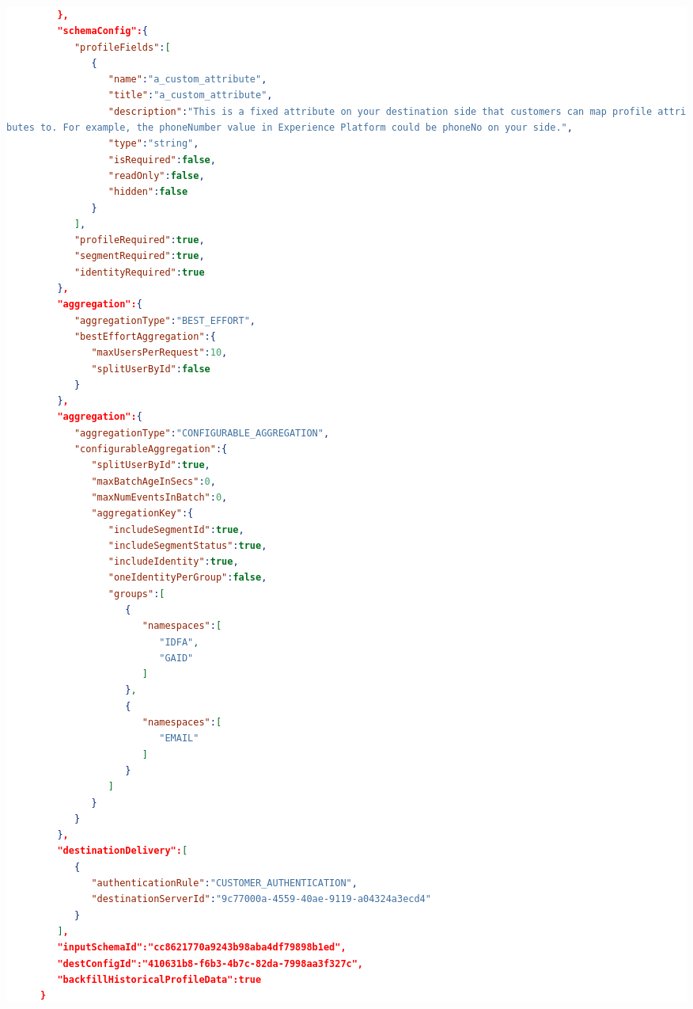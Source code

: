 ```json
         },
         "schemaConfig":{
            "profileFields":[
               {
                  "name":"a_custom_attribute",
                  "title":"a_custom_attribute",
                  "description":"This is a fixed attribute on your destination side that customers can map profile attributes to. For example, the phoneNumber value in Experience Platform could be phoneNo on your side.",
                  "type":"string",
                  "isRequired":false,
                  "readOnly":false,
                  "hidden":false
               }
            ],
            "profileRequired":true,
            "segmentRequired":true,
            "identityRequired":true
         },
         "aggregation":{
            "aggregationType":"BEST_EFFORT",
            "bestEffortAggregation":{
               "maxUsersPerRequest":10,
               "splitUserById":false
            }
         },
         "aggregation":{
            "aggregationType":"CONFIGURABLE_AGGREGATION",
            "configurableAggregation":{
               "splitUserById":true,
               "maxBatchAgeInSecs":0,
               "maxNumEventsInBatch":0,
               "aggregationKey":{
                  "includeSegmentId":true,
                  "includeSegmentStatus":true,
                  "includeIdentity":true,
                  "oneIdentityPerGroup":false,
                  "groups":[
                     {
                        "namespaces":[
                           "IDFA",
                           "GAID"
                        ]
                     },
                     {
                        "namespaces":[
                           "EMAIL"
                        ]
                     }
                  ]
               }
            }
         },
         "destinationDelivery":[
            {
               "authenticationRule":"CUSTOMER_AUTHENTICATION",
               "destinationServerId":"9c77000a-4559-40ae-9119-a04324a3ecd4"
            }
         ],
         "inputSchemaId":"cc8621770a9243b98aba4df79898b1ed",
         "destConfigId":"410631b8-f6b3-4b7c-82da-7998aa3f327c",
         "backfillHistoricalProfileData":true
      }
```